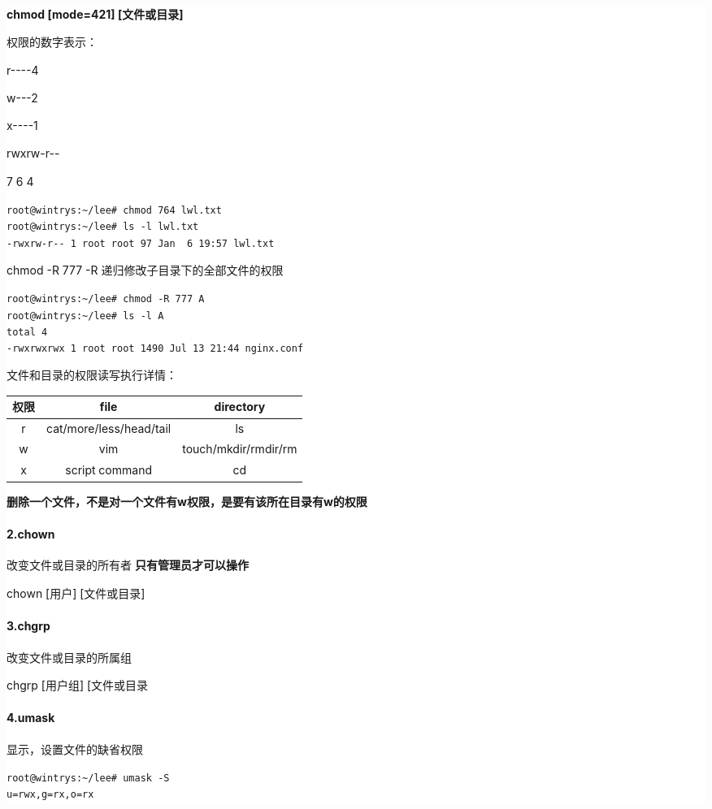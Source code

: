 **chmod [mode=421] [文件或目录]**

权限的数字表示：

r----4

w---2

x----1

rwxrw-r--   

7   6   4

```shell
root@wintrys:~/lee# chmod 764 lwl.txt  
root@wintrys:~/lee# ls -l lwl.txt     
-rwxrw-r-- 1 root root 97 Jan  6 19:57 lwl.txt
```

chmod -R 777      -R   递归修改子目录下的全部文件的权限

```shell
root@wintrys:~/lee# chmod -R 777 A
root@wintrys:~/lee# ls -l A
total 4
-rwxrwxrwx 1 root root 1490 Jul 13 21:44 nginx.conf
```

文件和目录的权限读写执行详情：

| 权限 |          file           |      directory       |
| :--: | :---------------------: | :------------------: |
|  r   | cat/more/less/head/tail |          ls          |
|  w   |           vim           | touch/mkdir/rmdir/rm |
|  x   |    script   command     |          cd          |

**删除一个文件，不是对一个文件有w权限，是要有该所在目录有w的权限**

#### 2.chown

改变文件或目录的所有者    **只有管理员才可以操作**

chown [用户] [文件或目录]

#### 3.chgrp

改变文件或目录的所属组

chgrp [用户组] [文件或目录

#### 4.umask

显示，设置文件的缺省权限

```shell
root@wintrys:~/lee# umask -S
u=rwx,g=rx,o=rx
```
